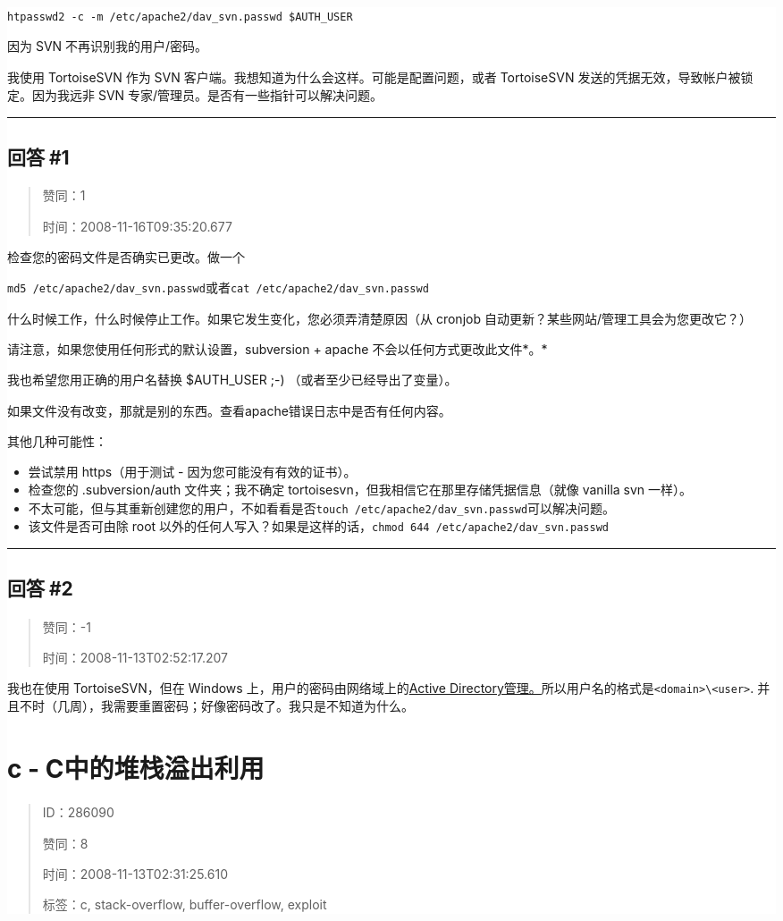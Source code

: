 ```
htpasswd2 -c -m /etc/apache2/dav_svn.passwd $AUTH_USER 
```

因为 SVN 不再识别我的用户/密码。

我使用 TortoiseSVN 作为 SVN 客户端。我想知道为什么会这样。可能是配置问题，或者 TortoiseSVN 发送的凭据无效，导致帐户被锁定。因为我远非 SVN 专家/管理员。是否有一些指针可以解决问题。

* * *

## 回答 #1

> 赞同：1
> 
> 时间：2008-11-16T09:35:20.677

检查您的密码文件是否确实已更改。做一个

`md5 /etc/apache2/dav_svn.passwd`或者`cat /etc/apache2/dav_svn.passwd`

什么时候工作，什么时候停止工作。如果它发生变化，您必须弄清楚原因（从 cronjob 自动更新？某些网站/管理工具会为您更改它？）

请注意，如果您使用任何形式的默认设置，subversion + apache 不会以任何方式更改此文件*。*

我也希望您用正确的用户名替换 $AUTH_USER ;-) （或者至少已经导出了变量）。

如果文件没有改变，那就是别的东西。查看apache错误日志中是否有任何内容。

其他几种可能性：

*   尝试禁用 https（用于测试 - 因为您可能没有有效的证书）。
*   检查您的 .subversion/auth 文件夹；我不确定 tortoisesvn，但我相信它在那里存储凭据信息（就像 vanilla svn 一样）。
*   不太可能，但与其重新创建您的用户，不如看看是否`touch /etc/apache2/dav_svn.passwd`可以解决问题。
*   该文件是否可由除 root 以外的任何人写入？如果是这样的话，`chmod 644 /etc/apache2/dav_svn.passwd`

* * *

## 回答 #2

> 赞同：-1
> 
> 时间：2008-11-13T02:52:17.207

我也在使用 TortoiseSVN，但在 Windows 上，用户的密码由网络域上的[Active Directory管理。](http://en.wikipedia.org/wiki/Active_Directory)所以用户名的格式是`<domain>\<user>`. 并且不时（几周），我需要重置密码；好像密码改了。我只是不知道为什么。

# c - C中的堆栈溢出利用

> ID：286090
> 
> 赞同：8
> 
> 时间：2008-11-13T02:31:25.610
> 
> 标签：c, stack-overflow, buffer-overflow, exploit
